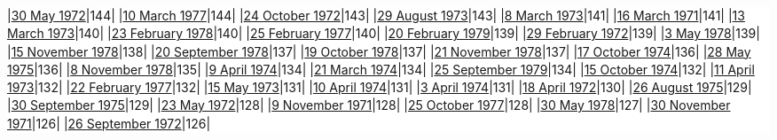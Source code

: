 |[30 May 1972](https://historichansard.net/senate/1972/19720530_senate_27_s52/)|144|
|[10 March 1977](https://historichansard.net/senate/1977/19770310_senate_30_s72/)|144|
|[24 October 1972](https://historichansard.net/senate/1972/19721024_senate_27_s54/)|143|
|[29 August 1973](https://historichansard.net/senate/1973/19730829_senate_28_s57/)|143|
|[8 March 1973](https://historichansard.net/senate/1973/19730308_senate_28_s55/)|141|
|[16 March 1971](https://historichansard.net/senate/1971/19710316_senate_27_s47/)|141|
|[13 March 1973](https://historichansard.net/senate/1973/19730313_senate_28_s55/)|140|
|[23 February 1978](https://historichansard.net/senate/1978/19780223_senate_31_s76/)|140|
|[25 February 1977](https://historichansard.net/senate/1977/19770225_senate_30_s71/)|140|
|[20 February 1979](https://historichansard.net/senate/1979/19790220_senate_31_s80/)|139|
|[29 February 1972](https://historichansard.net/senate/1972/19720229_senate_27_s51/)|139|
|[3 May 1978](https://historichansard.net/senate/1978/19780503_senate_31_s77/)|139|
|[15 November 1978](https://historichansard.net/senate/1978/19781115_senate_31_s79/)|138|
|[20 September 1978](https://historichansard.net/senate/1978/19780920_senate_31_s78/)|137|
|[19 October 1978](https://historichansard.net/senate/1978/19781019_senate_31_s79/)|137|
|[21 November 1978](https://historichansard.net/senate/1978/19781121_senate_31_s79/)|137|
|[17 October 1974](https://historichansard.net/senate/1974/19741017_senate_29_s61/)|136|
|[28 May 1975](https://historichansard.net/senate/1975/19750528_senate_29_s64/)|136|
|[8 November 1978](https://historichansard.net/senate/1978/19781108_senate_31_s79/)|135|
|[9 April 1974](https://historichansard.net/senate/1974/19740409_senate_28_s59/)|134|
|[21 March 1974](https://historichansard.net/senate/1974/19740321_senate_28_s59/)|134|
|[25 September 1979](https://historichansard.net/senate/1979/19790925_senate_31_s82/)|134|
|[15 October 1974](https://historichansard.net/senate/1974/19741015_senate_29_s61/)|132|
|[11 April 1973](https://historichansard.net/senate/1973/19730411_senate_28_s55/)|132|
|[22 February 1977](https://historichansard.net/senate/1977/19770222_senate_30_s71/)|132|
|[15 May 1973](https://historichansard.net/senate/1973/19730515_senate_28_s56/)|131|
|[10 April 1974](https://historichansard.net/senate/1974/19740410_senate_28_s59/)|131|
|[3 April 1974](https://historichansard.net/senate/1974/19740403_senate_28_s59/)|131|
|[18 April 1972](https://historichansard.net/senate/1972/19720418_senate_27_s51/)|130|
|[26 August 1975](https://historichansard.net/senate/1975/19750826_senate_29_s65/)|129|
|[30 September 1975](https://historichansard.net/senate/1975/19750930_senate_29_s65/)|129|
|[23 May 1972](https://historichansard.net/senate/1972/19720523_senate_27_s52/)|128|
|[9 November 1971](https://historichansard.net/senate/1971/19711109_senate_27_s50/)|128|
|[25 October 1977](https://historichansard.net/senate/1977/19771025_senate_30_s75/)|128|
|[30 May 1978](https://historichansard.net/senate/1978/19780530_senate_31_s77/)|127|
|[30 November 1971](https://historichansard.net/senate/1971/19711130_senate_27_s50/)|126|
|[26 September 1972](https://historichansard.net/senate/1972/19720926_senate_27_s54/)|126|